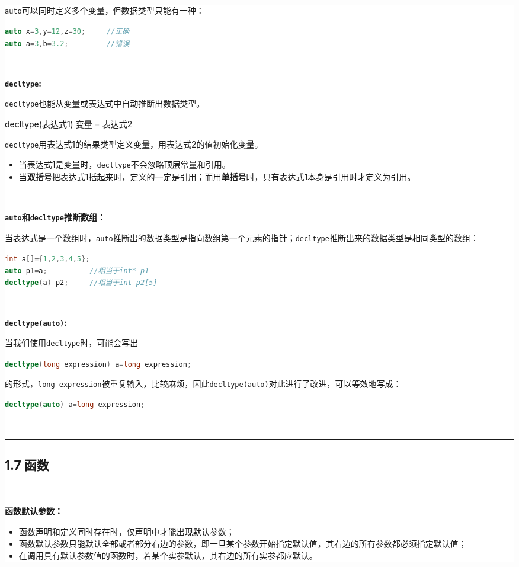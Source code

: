 `auto`可以同时定义多个变量，但数据类型只能有一种：

```cpp linenums="1"
auto x=3,y=12,z=30;     //正确
auto a=3,b=3.2;         //错误
```

$~$

**`decltype`:**

`decltype`也能从变量或表达式中自动推断出数据类型。

decltype(表达式1) 变量 = 表达式2

`decltype`用表达式1的结果类型定义变量，用表达式2的值初始化变量。

* 当表达式1是变量时，`decltype`不会忽略顶层常量和引用。
* 当**双括号**把表达式1括起来时，定义的一定是引用；而用**单括号**时，只有表达式1本身是引用时才定义为引用。

$~$

**`auto`和`decltype`推断数组：**

当表达式是一个数组时，`auto`推断出的数据类型是指向数组第一个元素的指针；`decltype`推断出来的数据类型是相同类型的数组：

```cpp linenums="1"
int a[]={1,2,3,4,5};
auto p1=a;          //相当于int* p1
decltype(a) p2;     //相当于int p2[5]
```

$~$

**`decltype(auto)`:**

当我们使用`decltype`时，可能会写出

```cpp linenums="1"
decltype(long expression) a=long expression;
```

的形式，`long expression`被重复输入，比较麻烦，因此`decltype(auto)`对此进行了改进，可以等效地写成：

```cpp linenums="1"
decltype(auto) a=long expression;
```

$~$

***

## 1.7 函数

$~$

**函数默认参数：**

* 函数声明和定义同时存在时，仅声明中才能出现默认参数；
* 函数默认参数只能默认全部或者部分右边的参数，即一旦某个参数开始指定默认值，其右边的所有参数都必须指定默认值；
* 在调用具有默认参数值的函数时，若某个实参默认，其右边的所有实参都应默认。

